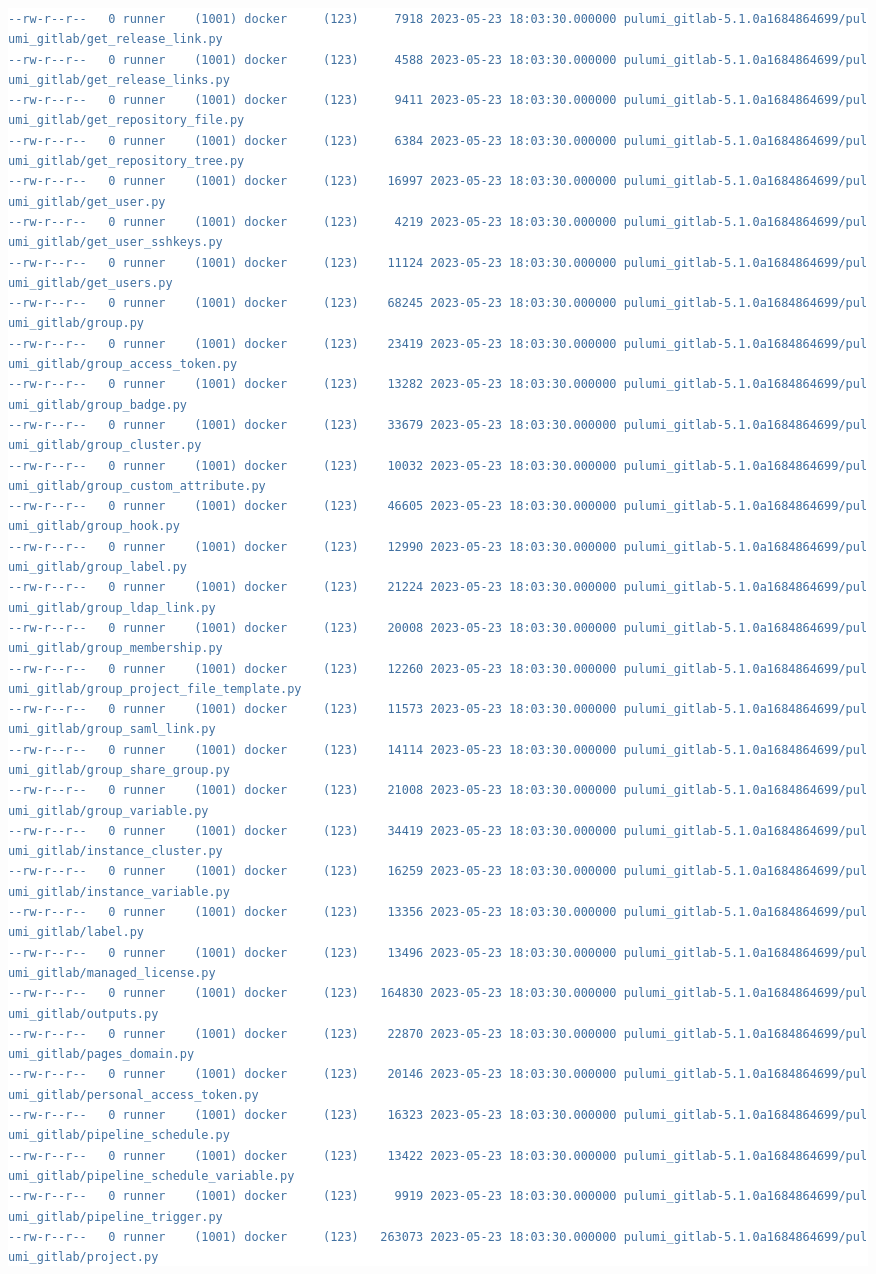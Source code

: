 ```diff
--rw-r--r--   0 runner    (1001) docker     (123)     7918 2023-05-23 18:03:30.000000 pulumi_gitlab-5.1.0a1684864699/pulumi_gitlab/get_release_link.py
--rw-r--r--   0 runner    (1001) docker     (123)     4588 2023-05-23 18:03:30.000000 pulumi_gitlab-5.1.0a1684864699/pulumi_gitlab/get_release_links.py
--rw-r--r--   0 runner    (1001) docker     (123)     9411 2023-05-23 18:03:30.000000 pulumi_gitlab-5.1.0a1684864699/pulumi_gitlab/get_repository_file.py
--rw-r--r--   0 runner    (1001) docker     (123)     6384 2023-05-23 18:03:30.000000 pulumi_gitlab-5.1.0a1684864699/pulumi_gitlab/get_repository_tree.py
--rw-r--r--   0 runner    (1001) docker     (123)    16997 2023-05-23 18:03:30.000000 pulumi_gitlab-5.1.0a1684864699/pulumi_gitlab/get_user.py
--rw-r--r--   0 runner    (1001) docker     (123)     4219 2023-05-23 18:03:30.000000 pulumi_gitlab-5.1.0a1684864699/pulumi_gitlab/get_user_sshkeys.py
--rw-r--r--   0 runner    (1001) docker     (123)    11124 2023-05-23 18:03:30.000000 pulumi_gitlab-5.1.0a1684864699/pulumi_gitlab/get_users.py
--rw-r--r--   0 runner    (1001) docker     (123)    68245 2023-05-23 18:03:30.000000 pulumi_gitlab-5.1.0a1684864699/pulumi_gitlab/group.py
--rw-r--r--   0 runner    (1001) docker     (123)    23419 2023-05-23 18:03:30.000000 pulumi_gitlab-5.1.0a1684864699/pulumi_gitlab/group_access_token.py
--rw-r--r--   0 runner    (1001) docker     (123)    13282 2023-05-23 18:03:30.000000 pulumi_gitlab-5.1.0a1684864699/pulumi_gitlab/group_badge.py
--rw-r--r--   0 runner    (1001) docker     (123)    33679 2023-05-23 18:03:30.000000 pulumi_gitlab-5.1.0a1684864699/pulumi_gitlab/group_cluster.py
--rw-r--r--   0 runner    (1001) docker     (123)    10032 2023-05-23 18:03:30.000000 pulumi_gitlab-5.1.0a1684864699/pulumi_gitlab/group_custom_attribute.py
--rw-r--r--   0 runner    (1001) docker     (123)    46605 2023-05-23 18:03:30.000000 pulumi_gitlab-5.1.0a1684864699/pulumi_gitlab/group_hook.py
--rw-r--r--   0 runner    (1001) docker     (123)    12990 2023-05-23 18:03:30.000000 pulumi_gitlab-5.1.0a1684864699/pulumi_gitlab/group_label.py
--rw-r--r--   0 runner    (1001) docker     (123)    21224 2023-05-23 18:03:30.000000 pulumi_gitlab-5.1.0a1684864699/pulumi_gitlab/group_ldap_link.py
--rw-r--r--   0 runner    (1001) docker     (123)    20008 2023-05-23 18:03:30.000000 pulumi_gitlab-5.1.0a1684864699/pulumi_gitlab/group_membership.py
--rw-r--r--   0 runner    (1001) docker     (123)    12260 2023-05-23 18:03:30.000000 pulumi_gitlab-5.1.0a1684864699/pulumi_gitlab/group_project_file_template.py
--rw-r--r--   0 runner    (1001) docker     (123)    11573 2023-05-23 18:03:30.000000 pulumi_gitlab-5.1.0a1684864699/pulumi_gitlab/group_saml_link.py
--rw-r--r--   0 runner    (1001) docker     (123)    14114 2023-05-23 18:03:30.000000 pulumi_gitlab-5.1.0a1684864699/pulumi_gitlab/group_share_group.py
--rw-r--r--   0 runner    (1001) docker     (123)    21008 2023-05-23 18:03:30.000000 pulumi_gitlab-5.1.0a1684864699/pulumi_gitlab/group_variable.py
--rw-r--r--   0 runner    (1001) docker     (123)    34419 2023-05-23 18:03:30.000000 pulumi_gitlab-5.1.0a1684864699/pulumi_gitlab/instance_cluster.py
--rw-r--r--   0 runner    (1001) docker     (123)    16259 2023-05-23 18:03:30.000000 pulumi_gitlab-5.1.0a1684864699/pulumi_gitlab/instance_variable.py
--rw-r--r--   0 runner    (1001) docker     (123)    13356 2023-05-23 18:03:30.000000 pulumi_gitlab-5.1.0a1684864699/pulumi_gitlab/label.py
--rw-r--r--   0 runner    (1001) docker     (123)    13496 2023-05-23 18:03:30.000000 pulumi_gitlab-5.1.0a1684864699/pulumi_gitlab/managed_license.py
--rw-r--r--   0 runner    (1001) docker     (123)   164830 2023-05-23 18:03:30.000000 pulumi_gitlab-5.1.0a1684864699/pulumi_gitlab/outputs.py
--rw-r--r--   0 runner    (1001) docker     (123)    22870 2023-05-23 18:03:30.000000 pulumi_gitlab-5.1.0a1684864699/pulumi_gitlab/pages_domain.py
--rw-r--r--   0 runner    (1001) docker     (123)    20146 2023-05-23 18:03:30.000000 pulumi_gitlab-5.1.0a1684864699/pulumi_gitlab/personal_access_token.py
--rw-r--r--   0 runner    (1001) docker     (123)    16323 2023-05-23 18:03:30.000000 pulumi_gitlab-5.1.0a1684864699/pulumi_gitlab/pipeline_schedule.py
--rw-r--r--   0 runner    (1001) docker     (123)    13422 2023-05-23 18:03:30.000000 pulumi_gitlab-5.1.0a1684864699/pulumi_gitlab/pipeline_schedule_variable.py
--rw-r--r--   0 runner    (1001) docker     (123)     9919 2023-05-23 18:03:30.000000 pulumi_gitlab-5.1.0a1684864699/pulumi_gitlab/pipeline_trigger.py
--rw-r--r--   0 runner    (1001) docker     (123)   263073 2023-05-23 18:03:30.000000 pulumi_gitlab-5.1.0a1684864699/pulumi_gitlab/project.py
```